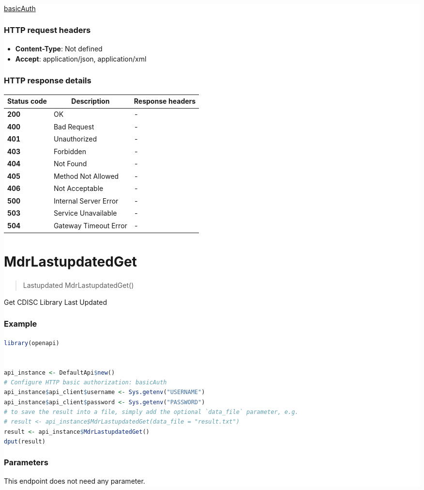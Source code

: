 [basicAuth](../README.md#basicAuth)

### HTTP request headers

 - **Content-Type**: Not defined
 - **Accept**: application/json, application/xml

### HTTP response details
| Status code | Description | Response headers |
|-------------|-------------|------------------|
| **200** | OK |  -  |
| **400** | Bad Request |  -  |
| **401** | Unauthorized |  -  |
| **403** | Forbidden |  -  |
| **404** | Not Found |  -  |
| **405** | Method Not Allowed |  -  |
| **406** | Not Acceptable |  -  |
| **500** | Internal Server Error |  -  |
| **503** | Service Unavailable |  -  |
| **504** | Gateway Timeout Error |  -  |

# **MdrLastupdatedGet**
> Lastupdated MdrLastupdatedGet()



Get CDISC Library Last Updated

### Example
```R
library(openapi)


api_instance <- DefaultApi$new()
# Configure HTTP basic authorization: basicAuth
api_instance$api_client$username <- Sys.getenv("USERNAME")
api_instance$api_client$password <- Sys.getenv("PASSWORD")
# to save the result into a file, simply add the optional `data_file` parameter, e.g.
# result <- api_instance$MdrLastupdatedGet(data_file = "result.txt")
result <- api_instance$MdrLastupdatedGet()
dput(result)
```

### Parameters
This endpoint does not need any parameter.
